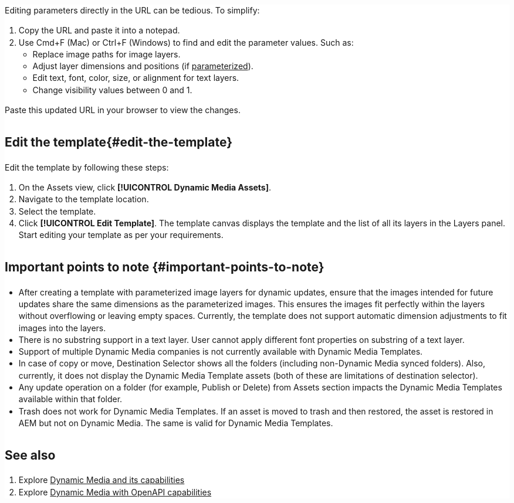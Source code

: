 Editing parameters directly in the URL can be tedious. To simplify: 

1. Copy the URL and paste it into a notepad. 
1. Use Cmd+F (Mac) or Ctrl+F (Windows) to find and edit the parameter values. Such as:
   * Replace image paths for image layers.
   * Adjust layer dimensions and positions (if [parameterized](#parameterise-a-layer)). 
   * Edit text, font, color, size, or alignment for text layers. 
   * Change visibility values between 0 and 1. 

Paste this updated URL in your browser to view the changes. 

## Edit the template{#edit-the-template}

Edit the template by following these steps:

1. On the Assets view, click **[!UICONTROL Dynamic Media Assets]**.
2. Navigate to the template location.
3. Select the template.
4. Click **[!UICONTROL Edit Template]**. The template canvas displays the template and the list of all its layers in the Layers panel. Start editing your template as per your requirements.

## Important points to note {#important-points-to-note}

* After creating a template with parameterized image layers for dynamic updates, ensure that the images intended for future updates share the same dimensions as the parameterized images. This ensures the images fit perfectly within the layers without overflowing or leaving empty spaces. Currently, the template does not support automatic dimension adjustments to fit images into the layers.
* There is no substring support in a text layer. User cannot apply different font properties on substring of a text layer.
* Support of multiple Dynamic Media companies is not currently available with Dynamic Media Templates.
* In case of copy or move, Destination Selector shows all the folders (including non-Dynamic Media synced folders). Also, currently, it does not display the Dynamic Media Template assets (both of these are limitations of destination selector).
* Any update operation on a folder (for example, Publish or Delete) from Assets section impacts the Dynamic Media Templates available within that folder. 
* Trash does not work for Dynamic Media Templates. If an asset is moved to trash and then restored, the asset is restored in AEM but not on Dynamic Media. The same is valid for Dynamic Media Templates.

## See also

1. Explore [Dynamic Media and its capabilities](/help/assets/dynamic-media/dynamic-media.md)
1. Explore [Dynamic Media with OpenAPI capabilities](/help/assets/dynamic-media-open-apis-overview.md)
